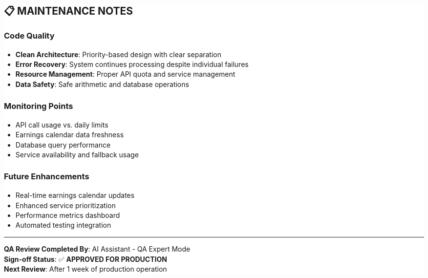 ## 📋 MAINTENANCE NOTES

### Code Quality
- **Clean Architecture**: Priority-based design with clear separation
- **Error Recovery**: System continues processing despite individual failures
- **Resource Management**: Proper API quota and service management
- **Data Safety**: Safe arithmetic and database operations

### Monitoring Points
- API call usage vs. daily limits
- Earnings calendar data freshness
- Database query performance
- Service availability and fallback usage

### Future Enhancements
- Real-time earnings calendar updates
- Enhanced service prioritization
- Performance metrics dashboard
- Automated testing integration

---

**QA Review Completed By**: AI Assistant - QA Expert Mode  
**Sign-off Status**: ✅ **APPROVED FOR PRODUCTION**  
**Next Review**: After 1 week of production operation 